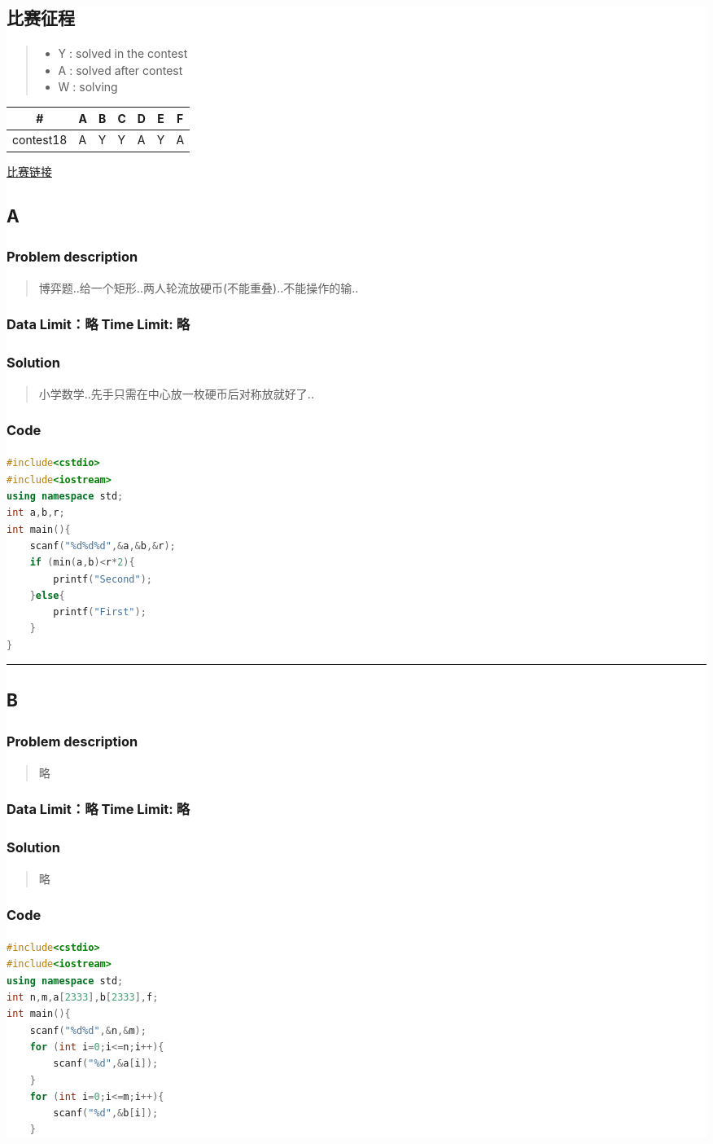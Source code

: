 ## 比赛征程
> * Y : solved in the contest
> * A : solved after contest
> * W : solving

  \# |  A  |  B  |  C  |  D  |  E  | F |
---|---|---|---|---|---|---|
| contest18 |A|Y|Y|A|Y|A|

[比赛链接](https://cn.vjudge.net/contest/172100)

## A
### Problem description
> 博弈题..给一个矩形..两人轮流放硬币(不能重叠)..不能操作的输..

### Data Limit：略  Time Limit: 略
### Solution
> 小学数学..先手只需在中心放一枚硬币后对称放就好了..

### Code
```cpp
#include<cstdio>
#include<iostream>
using namespace std;
int a,b,r;
int main(){
	scanf("%d%d%d",&a,&b,&r);
	if (min(a,b)<r*2){
		printf("Second");
	}else{
		printf("First");
	}
}
```
*****

## B
### Problem description
> 略

### Data Limit：略  Time Limit: 略
### Solution
> 略

### Code
```cpp
#include<cstdio>
#include<iostream>
using namespace std;
int n,m,a[2333],b[2333],f;
int main(){
	scanf("%d%d",&n,&m);
	for (int i=0;i<=n;i++){
		scanf("%d",&a[i]);
	}
	for (int i=0;i<=m;i++){
		scanf("%d",&b[i]);
	}
```